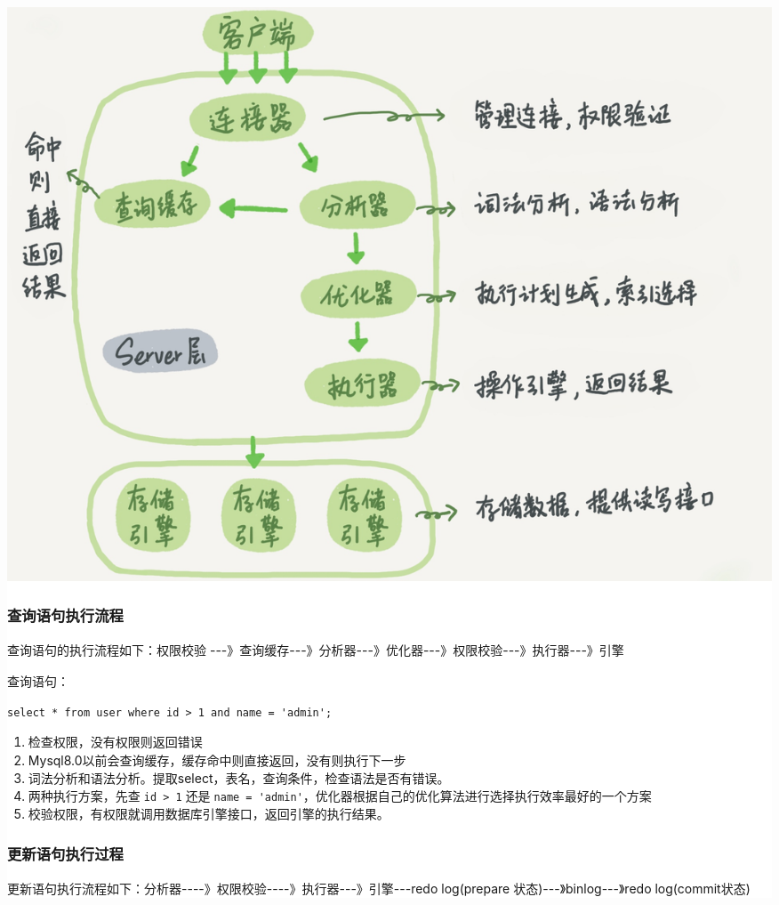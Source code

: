 ![](../img/mysql-architecture.png)

### 查询语句执行流程

查询语句的执行流程如下：权限校验 ---》查询缓存---》分析器---》优化器---》权限校验---》执行器---》引擎

查询语句：

```mysql
select * from user where id > 1 and name = 'admin';
```

1. 检查权限，没有权限则返回错误
2. Mysql8.0以前会查询缓存，缓存命中则直接返回，没有则执行下一步
3. 词法分析和语法分析。提取select，表名，查询条件，检查语法是否有错误。
4. 两种执行方案，先查 `id > 1` 还是 `name = 'admin'`，优化器根据自己的优化算法进行选择执行效率最好的一个方案
5. 校验权限，有权限就调用数据库引擎接口，返回引擎的执行结果。

### 更新语句执行过程

更新语句执行流程如下：分析器----》权限校验----》执行器---》引擎---redo log(prepare 状态)---》binlog---》redo log(commit状态)
